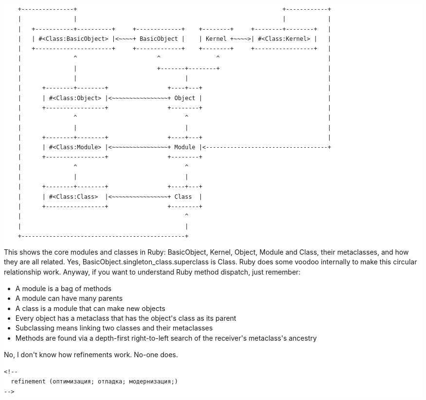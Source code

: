 	    +---------------+                                                           +------------+
	    |               |                                                           |            |
	    |   +-----------+----------+     +-------------+    +--------+     +--------+--------+   |
	    |   | #<Class:BasicObject> |<~~~~+ BasicObject |    | Kernel +~~~~>| #<Class:Kernel> |   |
	    |   +----------------------+     +-------------+    +--------+     +-----------------+   |
	    |               ^                       ^                ^                               |
	    |               |                       +-------+--------+                               |
	    |               |                               |                                        |
	    |      +--------+--------+                 +----+---+                                    |
	    |      | #<Class:Object> |<~~~~~~~~~~~~~~~~+ Object |                                    |
	    |      +-----------------+                 +--------+                                    |
	    |               ^                               ^                                        |
	    |               |                               |                                        |
	    |      +--------+--------+                 +----+---+                                    |
	    |      | #<Class:Module> |<~~~~~~~~~~~~~~~~+ Module |<-----------------------------------+
	    |      +-----------------+                 +--------+
	    |               ^                               ^
	    |               |                               |
	    |      +--------+--------+                 +----+---+
	    |      | #<Class:Class>  |<~~~~~~~~~~~~~~~~+ Class  |                                                                                                                                
	    |      +-----------------+                 +--------+
	    |                                               ^
	    |                                               |
	    +-----------------------------------------------+

This shows the core modules and classes in Ruby: BasicObject, Kernel, Object, Module and Class, their metaclasses, and how they are all related. Yes, BasicObject.singleton_class.superclass is Class. Ruby does some voodoo internally to make this circular relationship work. Anyway, if you want to understand Ruby method dispatch, just remember:

* A module is a bag of methods
* A module can have many parents
* A class is a module that can make new objects
* Every object has a metaclass that has the object's class as its parent
* Subclassing means linking two classes and their metaclasses
* Methods are found via a depth-first right-to-left search of the receiver's metaclass's ancestry

No, I don't know how refinements work. No-one does.

	<!--
	  refinement (оптимизация; отладка; модернизация;)
	-->


